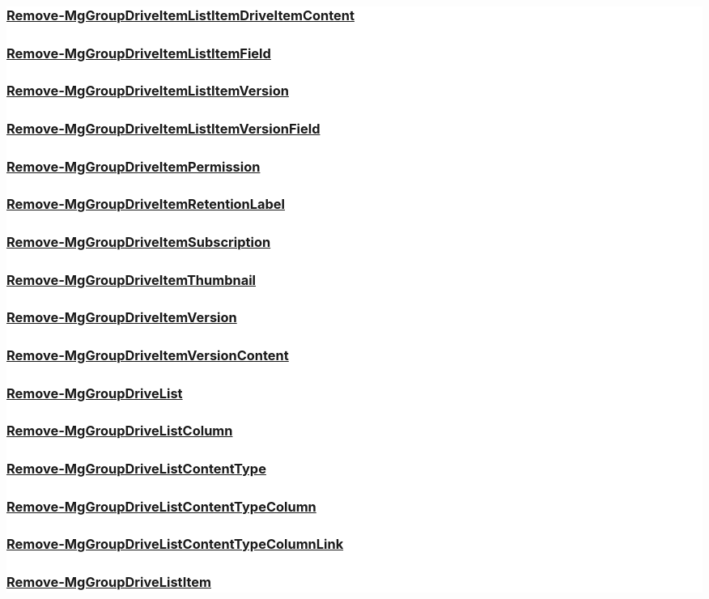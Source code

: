 ### [Remove-MgGroupDriveItemListItemDriveItemContent](Remove-MgGroupDriveItemListItemDriveItemContent.md)

### [Remove-MgGroupDriveItemListItemField](Remove-MgGroupDriveItemListItemField.md)

### [Remove-MgGroupDriveItemListItemVersion](Remove-MgGroupDriveItemListItemVersion.md)

### [Remove-MgGroupDriveItemListItemVersionField](Remove-MgGroupDriveItemListItemVersionField.md)

### [Remove-MgGroupDriveItemPermission](Remove-MgGroupDriveItemPermission.md)

### [Remove-MgGroupDriveItemRetentionLabel](Remove-MgGroupDriveItemRetentionLabel.md)

### [Remove-MgGroupDriveItemSubscription](Remove-MgGroupDriveItemSubscription.md)

### [Remove-MgGroupDriveItemThumbnail](Remove-MgGroupDriveItemThumbnail.md)

### [Remove-MgGroupDriveItemVersion](Remove-MgGroupDriveItemVersion.md)

### [Remove-MgGroupDriveItemVersionContent](Remove-MgGroupDriveItemVersionContent.md)

### [Remove-MgGroupDriveList](Remove-MgGroupDriveList.md)

### [Remove-MgGroupDriveListColumn](Remove-MgGroupDriveListColumn.md)

### [Remove-MgGroupDriveListContentType](Remove-MgGroupDriveListContentType.md)

### [Remove-MgGroupDriveListContentTypeColumn](Remove-MgGroupDriveListContentTypeColumn.md)

### [Remove-MgGroupDriveListContentTypeColumnLink](Remove-MgGroupDriveListContentTypeColumnLink.md)

### [Remove-MgGroupDriveListItem](Remove-MgGroupDriveListItem.md)
